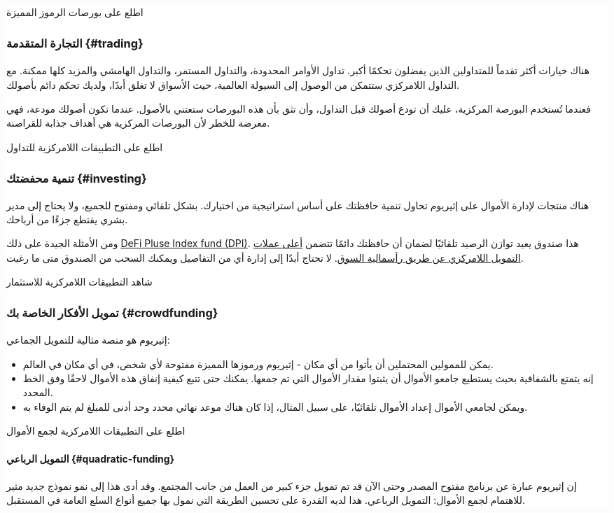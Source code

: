 <ButtonLink to="/dapps/?category=finance">
  اطلع على بورصات الرموز المميزة
</ButtonLink>

<Divider />

### التجارة المتقدمة {#trading}

هناك خيارات أكثر تقدماً للمتداولين الذين يفضلون تحكمًا أكبر. تداول الأوامر المحدودة، والتداول المستمر، والتداول الهامشي والمزيد كلها ممكنة. مع التداول اللامركزي ستتمكن من الوصول إلى السيولة العالمية، حيث الأسواق لا تغلق أبدًا، ولديك تحكم دائم بأصولك.

فعندما تُستخدم البورصة المركزية، عليك أن تودع أصولك قبل التداول، وأن تثق بأن هذه البورصات ستعتني بالأصول. عندما تكون أصولك مودعة، فهي معرضة للخطر لأن البورصات المركزية هي أهداف جذابة للقراصنة.

<ButtonLink to="/dapps/?category=finance">
  اطلع على التطبيقات اللامركزية للتداول
</ButtonLink>

<Divider />

### تنمية محفضتك {#investing}

هناك منتجات لإدارة الأموال على إثيريوم تحاول تنمية حافظتك على أساس استراتيجية من اختيارك. بشكل تلقائي ومفتوح للجميع، ولا يحتاج إلى مدير بشري يقتطع جزءًا من أرباحك.

ومن الأمثلة الجيدة على ذلك [DeFi Pluse Index fund (DPI)](https://defipulse.com/blog/defi-pulse-index/). هذا صندوق يعيد توازن الرصيد تلقائيًا لضمان أن حافظتك دائمًا تتضمن [أعلى عملات التمويل اللامركزي عن طريق رأسمالية السوق](https://www.coingecko.com/en/defi). لا تحتاج أبدًا إلى إدارة أي من التفاصيل ويمكنك السحب من الصندوق متى ما رغبت.

<ButtonLink to="/dapps/?category=finance">
  شاهد التطبيقات اللامركزية للاستثمار
</ButtonLink>

<Divider />

### تمويل الأفكار الخاصة بك {#crowdfunding}

إثيريوم هو منصة مثالية للتمويل الجماعي:

- يمكن للممولين المحتملين أن يأتوا من أي مكان - إثيريوم ورموزها المميزة مفتوحة لأي شخص، في أي مكان في العالم.
- إنه يتمتع بالشفافية بحيث يستطيع جامعو الأموال أن يثبتوا مقدار الأموال التي تم جمعها. يمكنك حتى تتبع كيفية إنفاق هذه الأموال لاحقًا وفق الخط المحدد.
- ويمكن لجامعي الأموال إعداد الأموال تلقائيًا، على سبيل المثال، إذا كان هناك موعد نهائي محدد وحد أدنى للمبلغ لم يتم الوفاء به.

<ButtonLink to="/dapps/?category=finance">
  اطلع على التطبيقات اللامركزية لجمع الأموال
</ButtonLink>

#### التمويل الرباعي {#quadratic-funding}

إن إثيريوم عبارة عن برنامج مفتوح المصدر وحتى الآن قد تم تمويل جزء كبير من العمل من جانب المجتمع. وقد أدى هذا إلى نمو نموذج جديد مثير للاهتمام لجمع الأموال: التمويل الرباعي. هذا لديه القدرة على تحسين الطريقة التي نمول بها جميع أنواع السلع العامة في المستقبل.
